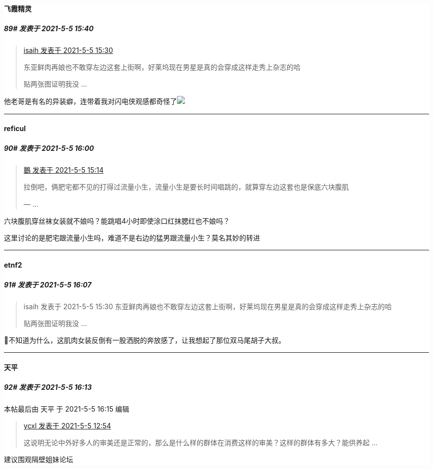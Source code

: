 ####  飞霞精灵  
##### 89#       发表于 2021-5-5 15:40


<blockquote><a href="httphttps://bbs.saraba1st.com/2b/forum.php?mod=redirect&amp;goto=findpost&amp;pid=51150320&amp;ptid=2002379" target="_blank">isaih 发表于 2021-5-5 15:30</a>

东亚鲜肉再娘也不敢穿左边这套上街啊，好莱坞现在男星是真的会穿成这样走秀上杂志的哈


贴两张图证明我没 ...</blockquote>
他老哥是有名的异装癖，连带着我对闪电侠观感都奇怪了<img src="https://static.saraba1st.com/image/smiley/face2017/068.png" referrerpolicy="no-referrer">


*****

####  reficul  
##### 90#       发表于 2021-5-5 16:00


<blockquote><a href="httphttps://bbs.saraba1st.com/2b/forum.php?mod=redirect&amp;goto=findpost&amp;pid=51150204&amp;ptid=2002379" target="_blank">鵝 发表于 2021-5-5 15:14</a>

拉倒吧，俩肥宅都不见的打得过流量小生，流量小生是要长时间唱跳的，就算穿左边这套也是保底六块腹肌


— ...</blockquote>
六块腹肌穿丝袜女装就不娘吗？能跳唱4小时即使涂口红抹腮红也不娘吗？

这里讨论的是肥宅跟流量小生吗，难道不是右边的猛男跟流量小生？莫名其妙的转进




*****

####  etnf2  
##### 91#       发表于 2021-5-5 16:07


<blockquote>isaih 发表于 2021-5-5 15:30
东亚鲜肉再娘也不敢穿左边这套上街啊，好莱坞现在男星是真的会穿成这样走秀上杂志的哈


贴两张图证明我没 ...</blockquote>
🌿不知道为什么，这肌肉女装反倒有一股洒脱的奔放感了，让我想起了那位双马尾胡子大叔。


*****

####  天平  
##### 92#       发表于 2021-5-5 16:13


 本帖最后由 天平 于 2021-5-5 16:15 编辑 
<blockquote><a href="httphttps://bbs.saraba1st.com/2b/forum.php?mod=redirect&amp;goto=findpost&amp;pid=51149218&amp;ptid=2002379" target="_blank">ycxl 发表于 2021-5-5 12:54</a>

这说明无论中外好多人的审美还是正常的，那么是什么样的群体在消费这样的审美？这样的群体有多大？能供养起 ...</blockquote>
建议围观隔壁姐妹论坛
